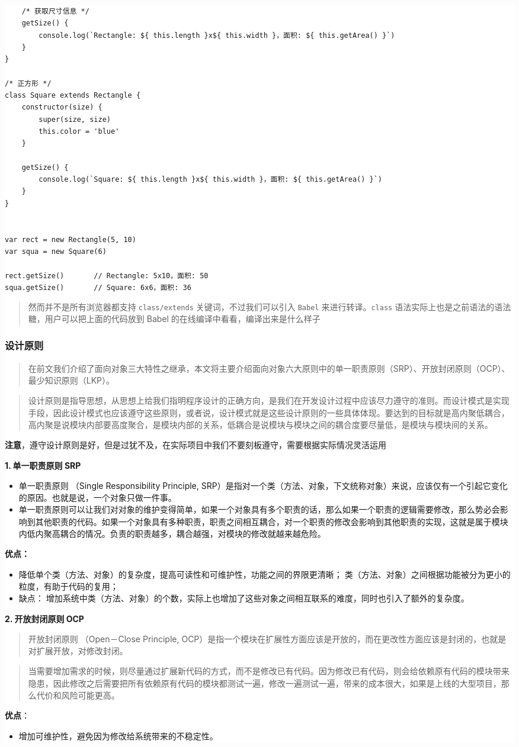         /* 获取尺寸信息 */
        getSize() {
            console.log(`Rectangle: ${ this.length }x${ this.width }，面积: ${ this.getArea() }`)
        }
    }

    /* 正方形 */
    class Square extends Rectangle {
        constructor(size) {
            super(size, size)
            this.color = 'blue'
        }

        getSize() {
            console.log(`Square: ${ this.length }x${ this.width }，面积: ${ this.getArea() }`)
        }
    }


    var rect = new Rectangle(5, 10)
    var squa = new Square(6)

    rect.getSize()       // Rectangle: 5x10，面积: 50
    squa.getSize()       // Square: 6x6，面积: 36

> 然而并不是所有浏览器都支持 `class/extends` 关键词，不过我们可以引入 `Babel` 来进行转译。`class` 语法实际上也是之前语法的语法糖，用户可以把上面的代码放到 Babel 的在线编译中看看，编译出来是什么样子

### 设计原则

> 在前文我们介绍了面向对象三大特性之继承，本文将主要介绍面向对象六大原则中的单一职责原则（SRP）、开放封闭原则（OCP）、最少知识原则（LKP）。

> 设计原则是指导思想，从思想上给我们指明程序设计的正确方向，是我们在开发设计过程中应该尽力遵守的准则。而设计模式是实现手段，因此设计模式也应该遵守这些原则，或者说，设计模式就是这些设计原则的一些具体体现。要达到的目标就是高内聚低耦合，高内聚是说模块内部要高度聚合，是模块内部的关系，低耦合是说模块与模块之间的耦合度要尽量低，是模块与模块间的关系。

**注意**，遵守设计原则是好，但是过犹不及，在实际项目中我们不要刻板遵守，需要根据实际情况灵活运用

**1. 单一职责原则 SRP**

- 单一职责原则 （Single Responsibility Principle, SRP）是指对一个类（方法、对象，下文统称对象）来说，应该仅有一个引起它变化的原因。也就是说，一个对象只做一件事。
- 单一职责原则可以让我们对对象的维护变得简单，如果一个对象具有多个职责的话，那么如果一个职责的逻辑需要修改，那么势必会影响到其他职责的代码。如果一个对象具有多种职责，职责之间相互耦合，对一个职责的修改会影响到其他职责的实现，这就是属于模块内低内聚高耦合的情况。负责的职责越多，耦合越强，对模块的修改就越来越危险。

**优点：**

- 降低单个类（方法、对象）的复杂度，提高可读性和可维护性，功能之间的界限更清晰； 类（方法、对象）之间根据功能被分为更小的粒度，有助于代码的复用；
- 缺点： 增加系统中类（方法、对象）的个数，实际上也增加了这些对象之间相互联系的难度，同时也引入了额外的复杂度。

**2. 开放封闭原则 OCP**

> 开放封闭原则 （Open－Close Principle, OCP）是指一个模块在扩展性方面应该是开放的，而在更改性方面应该是封闭的，也就是对扩展开放，对修改封闭。

> 当需要增加需求的时候，则尽量通过扩展新代码的方式，而不是修改已有代码。因为修改已有代码，则会给依赖原有代码的模块带来隐患，因此修改之后需要把所有依赖原有代码的模块都测试一遍，修改一遍测试一遍，带来的成本很大，如果是上线的大型项目，那么代价和风险可能更高。

**优点**：

- 增加可维护性，避免因为修改给系统带来的不稳定性。
